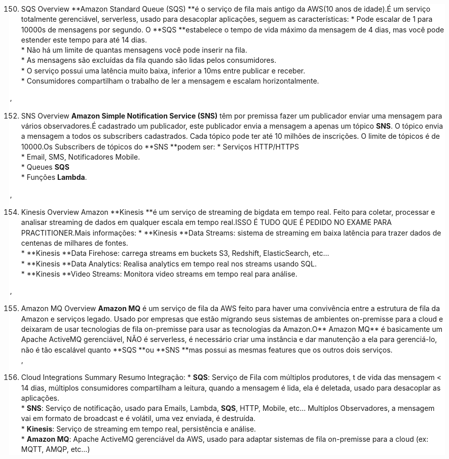150. SQS Overview
**Amazon Standard Queue (SQS)&nbsp;**é o serviço de fila mais antigo da AWS(10    anos    de idade).É um serviço totalmente gerenciável, serverless, usado para desacoplar aplicações, seguem as    características:
    *         Pode escalar de 1 para 10000s de mensagens por segundo.            O&nbsp;**SQS&nbsp;**estabelece o tempo de vida máximo da mensagem de 4            dias, mas você pode estender este tempo para até 14 dias.    
    *         Não há um limite de quantas mensagens você pode inserir na fila.    
    *         As mensagens são excluídas da fila quando são lidas pelos consumidores.    
    *         O serviço possui uma latência muito baixa, inferior a 10ms entre publicar e receber.            
    *         Consumidores compartilham o trabalho de ler a mensagem e escalam horizontalmente.    
                    
    ,
    
152. SNS Overview
**Amazon Simple Notification Service (SNS)**&nbsp;têm por premissa fazer um    publicador enviar uma mensagem para vários observadores.É cadastrado um publicador, este publicador envia a mensagem a apenas um tópico    **SNS**. O&nbsp;tópico envia a mensagem a todos os subscribers cadastrados.    Cada    tópico pode ter até 10 milhões de inscrições. O limite de tópicos é de 10000.Os Subscribers de tópicos do **SNS&nbsp;**podem ser:
    *         Serviços HTTP/HTTPS    
    *         Email, SMS, Notificadores Mobile.    
    *         Queues **SQS**    
    *         Funções **Lambda**.    
                    
    ,
    
154. Kinesis Overview
Amazon **Kinesis **é um serviço de streaming de bigdata em tempo real. Feito    para    coletar, processar e analisar streaming de dados em qualquer escala em tempo real.ISSO&nbsp;É TUDO QUE É PEDIDO NO EXAME PARA PRACTITIONER.Mais informações:
    *         **Kinesis **Data&nbsp;Streams: sistema de streaming em baixa latência            para            trazer dados de centenas de milhares de fontes.    
    *         **Kinesis **Data Firehose: carrega streams em buckets S3, Redshift,            ElasticSearch, etc...    
    *         **Kinesis **Data Analytics: Realisa analytics em tempo real nos streams            usando SQL.    
    *         **Kinesis **Video Streams: Monitora video streams em tempo real para            análise.    
                    
    ,
    
155. Amazon MQ Overview
**Amazon MQ** é um serviço de fila da AWS feito para haver uma convivência entre    a    estrutura de fila da Amazon e serviços legado. Usado por empresas que estão migrando seus    sistemas de ambientes on-premisse para a cloud e deixaram de usar tecnologias de fila    on-premisse para usar as tecnologias da Amazon.O** Amazon MQ** é basicamente um Apache ActiveMQ gerenciável, NÃO é serverless,    é    necessário criar uma instância e dar manutenção a ela para gerenciá-lo, não é tão escalável    quanto **SQS **ou **SNS **mas possui as mesmas features que os    outros    dois serviços.                    
    ,
    
156. Cloud Integrations Summary
Resumo Integração:
    *         **SQS**: Serviço de Fila com múltiplos produtores, t de vida das            mensagem            &lt; 14 dias, múltiplos consumidores compartilham a leitura, quando a mensagem é            lida,            ela é deletada, usado para desacoplar as aplicações.    
    *         **SNS**: Serviço de notificação, usado para Emails, Lambda,            **SQS**, HTTP, Mobile, etc... Multíplos Observadores, a mensagem vai em            formato de broadcast e é volátil, uma vez enviada, é destruída.            
    *         **Kinesis**: Serviço de streaming em tempo real, persistência e análise.            
    *         **Amazon MQ**: Apache ActiveMQ gerenciável da AWS, usado para adaptar            sistemas de fila on-premisse para a cloud (ex: MQTT, AMQP, etc...)    
                    